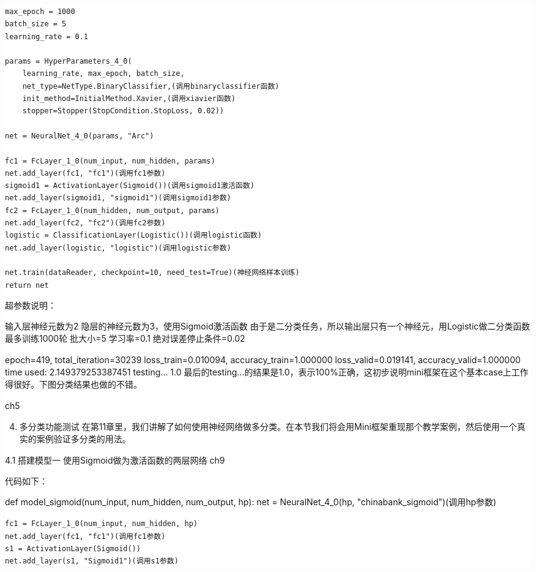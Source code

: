     max_epoch = 1000
    batch_size = 5
    learning_rate = 0.1

    params = HyperParameters_4_0(
        learning_rate, max_epoch, batch_size,
        net_type=NetType.BinaryClassifier,(调用binaryclassifier函数)
        init_method=InitialMethod.Xavier,(调用xiavier函数)
        stopper=Stopper(StopCondition.StopLoss, 0.02))

    net = NeuralNet_4_0(params, "Arc")

    fc1 = FcLayer_1_0(num_input, num_hidden, params)
    net.add_layer(fc1, "fc1")(调用fc1参数)
    sigmoid1 = ActivationLayer(Sigmoid())(调用sigmoid1激活函数)
    net.add_layer(sigmoid1, "sigmoid1")(调用sigmoid1参数)
    fc2 = FcLayer_1_0(num_hidden, num_output, params)
    net.add_layer(fc2, "fc2")(调用fc2参数)
    logistic = ClassificationLayer(Logistic())(调用logistic函数)
    net.add_layer(logistic, "logistic")(调用logistic参数)

    net.train(dataReader, checkpoint=10, need_test=True)(神经网络样本训练)
    return net
超参数说明：

输入层神经元数为2
隐层的神经元数为3，使用Sigmoid激活函数
由于是二分类任务，所以输出层只有一个神经元，用Logistic做二分类函数
最多训练1000轮
批大小=5
学习率=0.1
绝对误差停止条件=0.02

epoch=419, total_iteration=30239
loss_train=0.010094, accuracy_train=1.000000
loss_valid=0.019141, accuracy_valid=1.000000
time used: 2.149379253387451
testing...
1.0
最后的testing...的结果是1.0，表示100%正确，这初步说明mini框架在这个基本case上工作得很好。下图分类结果也做的不错。

ch5

4. 多分类功能测试
在第11章里，我们讲解了如何使用神经网络做多分类。在本节我们将会用Mini框架重现那个教学案例，然后使用一个真实的案例验证多分类的用法。

4.1 搭建模型一
使用Sigmoid做为激活函数的两层网络 ch9

代码如下：

def model_sigmoid(num_input, num_hidden, num_output, hp):
    net = NeuralNet_4_0(hp, "chinabank_sigmoid")(调用hp参数)

    fc1 = FcLayer_1_0(num_input, num_hidden, hp)
    net.add_layer(fc1, "fc1")(调用fc1参数)
    s1 = ActivationLayer(Sigmoid())
    net.add_layer(s1, "Sigmoid1")(调用s1参数)
